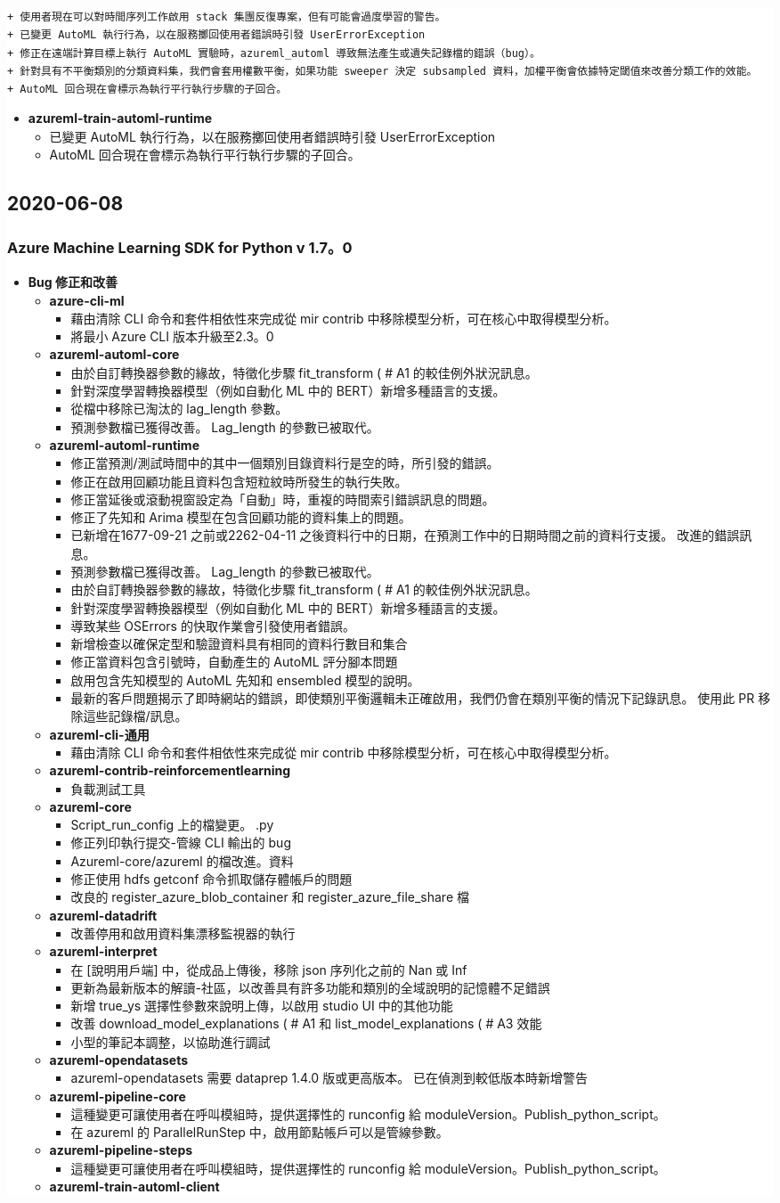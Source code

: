    + 使用者現在可以對時間序列工作啟用 stack 集團反復專案，但有可能會過度學習的警告。
    + 已變更 AutoML 執行行為，以在服務擲回使用者錯誤時引發 UserErrorException
    + 修正在遠端計算目標上執行 AutoML 實驗時，azureml_automl 導致無法產生或遺失記錄檔的錯誤（bug）。
    + 針對具有不平衡類別的分類資料集，我們會套用權數平衡，如果功能 sweeper 決定 subsampled 資料，加權平衡會依據特定閾值來改善分類工作的效能。
    + AutoML 回合現在會標示為執行平行執行步驟的子回合。
  + **azureml-train-automl-runtime**
    + 已變更 AutoML 執行行為，以在服務擲回使用者錯誤時引發 UserErrorException
    + AutoML 回合現在會標示為執行平行執行步驟的子回合。

  
## <a name="2020-06-08"></a>2020-06-08

### <a name="azure-machine-learning-sdk-for-python-v170"></a>Azure Machine Learning SDK for Python v 1.7。0

+ **Bug 修正和改善**
  + **azure-cli-ml**
    + 藉由清除 CLI 命令和套件相依性來完成從 mir contrib 中移除模型分析，可在核心中取得模型分析。
    + 將最小 Azure CLI 版本升級至2.3。0
  + **azureml-automl-core**
    + 由於自訂轉換器參數的緣故，特徵化步驟 fit_transform ( # A1 的較佳例外狀況訊息。
    + 針對深度學習轉換器模型（例如自動化 ML 中的 BERT）新增多種語言的支援。
    + 從檔中移除已淘汰的 lag_length 參數。
    + 預測參數檔已獲得改善。 Lag_length 的參數已被取代。
  + **azureml-automl-runtime**
    + 修正當預測/測試時間中的其中一個類別目錄資料行是空的時，所引發的錯誤。
    + 修正在啟用回顧功能且資料包含短粒紋時所發生的執行失敗。
    + 修正當延後或滾動視窗設定為「自動」時，重複的時間索引錯誤訊息的問題。
    + 修正了先知和 Arima 模型在包含回顧功能的資料集上的問題。
    + 已新增在1677-09-21 之前或2262-04-11 之後資料行中的日期，在預測工作中的日期時間之前的資料行支援。 改進的錯誤訊息。
    + 預測參數檔已獲得改善。 Lag_length 的參數已被取代。
    + 由於自訂轉換器參數的緣故，特徵化步驟 fit_transform ( # A1 的較佳例外狀況訊息。
    + 針對深度學習轉換器模型（例如自動化 ML 中的 BERT）新增多種語言的支援。
    + 導致某些 OSErrors 的快取作業會引發使用者錯誤。
    + 新增檢查以確保定型和驗證資料具有相同的資料行數目和集合
    + 修正當資料包含引號時，自動產生的 AutoML 評分腳本問題
    + 啟用包含先知模型的 AutoML 先知和 ensembled 模型的說明。
    + 最新的客戶問題揭示了即時網站的錯誤，即使類別平衡邏輯未正確啟用，我們仍會在類別平衡的情況下記錄訊息。 使用此 PR 移除這些記錄檔/訊息。
  + **azureml-cli-通用**
    + 藉由清除 CLI 命令和套件相依性來完成從 mir contrib 中移除模型分析，可在核心中取得模型分析。
  + **azureml-contrib-reinforcementlearning**
    + 負載測試工具
  + **azureml-core**
    + Script_run_config 上的檔變更。 .py
    + 修正列印執行提交-管線 CLI 輸出的 bug
    + Azureml-core/azureml 的檔改進。資料
    + 修正使用 hdfs getconf 命令抓取儲存體帳戶的問題
    + 改良的 register_azure_blob_container 和 register_azure_file_share 檔
  + **azureml-datadrift**
    + 改善停用和啟用資料集漂移監視器的執行
  + **azureml-interpret**
    + 在 [說明用戶端] 中，從成品上傳後，移除 json 序列化之前的 Nan 或 Inf
    + 更新為最新版本的解讀-社區，以改善具有許多功能和類別的全域說明的記憶體不足錯誤
    + 新增 true_ys 選擇性參數來說明上傳，以啟用 studio UI 中的其他功能
    + 改善 download_model_explanations ( # A1 和 list_model_explanations ( # A3 效能
    + 小型的筆記本調整，以協助進行調試
  + **azureml-opendatasets**
    + azureml-opendatasets 需要 dataprep 1.4.0 版或更高版本。 已在偵測到較低版本時新增警告
  + **azureml-pipeline-core**
    + 這種變更可讓使用者在呼叫模組時，提供選擇性的 runconfig 給 moduleVersion。Publish_python_script。
    + 在 azureml 的 ParallelRunStep 中，啟用節點帳戶可以是管線參數。
  + **azureml-pipeline-steps**
    + 這種變更可讓使用者在呼叫模組時，提供選擇性的 runconfig 給 moduleVersion。Publish_python_script。
  + **azureml-train-automl-client**